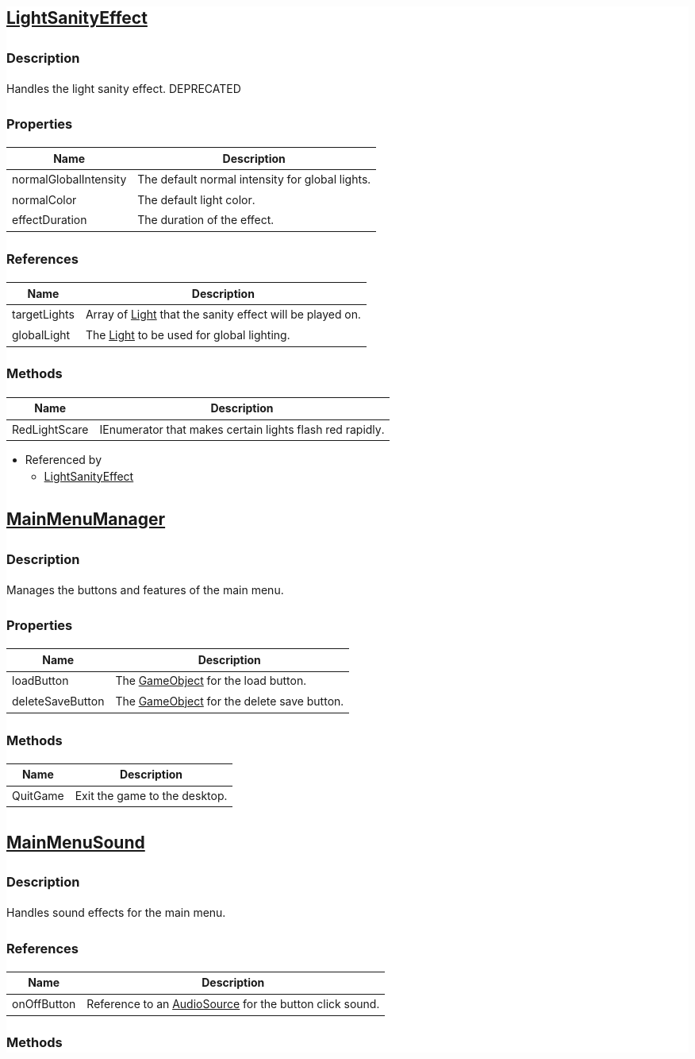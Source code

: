 ## [LightSanityEffect](https://github.com/cjw20/Midnight-Customers-Prototype-2/blob/main/Midnight%20Customers%20Prototype%202/Assets/Scripts/LightSanityEffect.cs)
### Description
Handles the light sanity effect. DEPRECATED
### Properties
| Name | Description |
|------|-------------|
| normalGlobalIntensity | The default normal intensity for global lights. |
| normalColor | The default light color. |
| effectDuration | The duration of the effect. |
### References
| Name | Description |
|------|-------------|
| targetLights | Array of [Light](https://docs.unity3d.com/ScriptReference/Light.html) that the sanity effect will be played on. |
| globalLight | The [Light](https://docs.unity3d.com/ScriptReference/Light.html) to be used for global lighting. |
### Methods
| Name | Description |
|------|-------------|
| RedLightScare | IEnumerator that makes certain lights flash red rapidly. |
* Referenced by
	* [LightSanityEffect](#lightsanityeffect)

## [MainMenuManager](https://github.com/cjw20/Midnight-Customers-Prototype-2/blob/main/Midnight%20Customers%20Prototype%202/Assets/Scripts/MainMenuManager.cs)
### Description
Manages the buttons and features of the main menu.
### Properties
| Name | Description |
|------|-------------|
| loadButton | The [GameObject](https://docs.unity3d.com/ScriptReference/GameObject.html) for the load button. |
| deleteSaveButton | The [GameObject](https://docs.unity3d.com/ScriptReference/GameObject.html) for the delete save button. |
### Methods
| Name | Description |
|------|-------------|
| QuitGame | Exit the game to the desktop. |

## [MainMenuSound](https://github.com/cjw20/Midnight-Customers-Prototype-2/blob/main/Midnight%20Customers%20Prototype%202/Assets/Scripts/Sound/MainMenuSound.cs)
### Description
Handles sound effects for the main menu.
### References
| Name | Description |
|------|-------------|
| onOffButton | Reference to an [AudioSource](https://docs.unity3d.com/ScriptReference/AudioSource.html) for the button click sound. |
### Methods